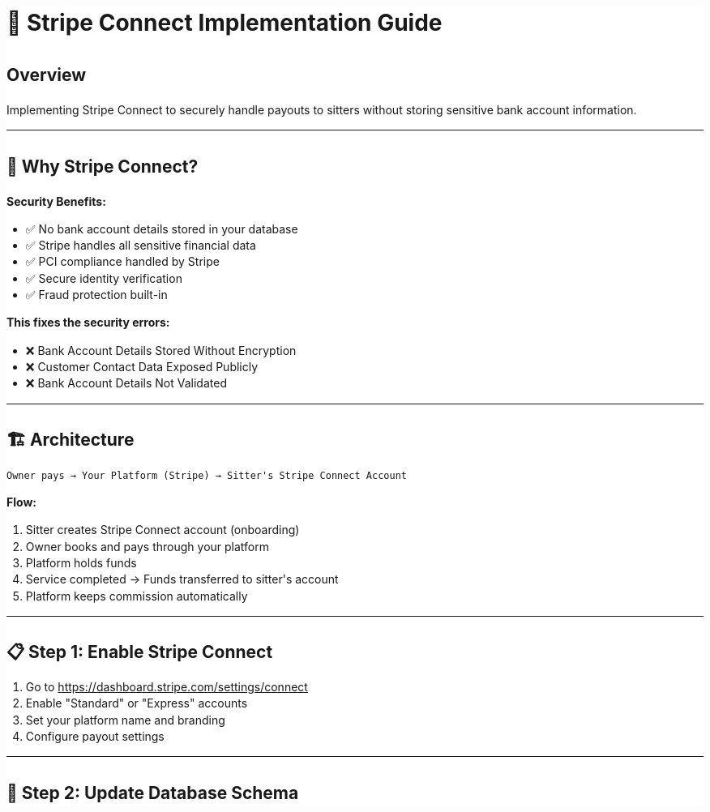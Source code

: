 # 🔐 Stripe Connect Implementation Guide

## Overview
Implementing Stripe Connect to securely handle payouts to sitters without storing sensitive bank account information.

---

## 🎯 Why Stripe Connect?

**Security Benefits:**
- ✅ No bank account details stored in your database
- ✅ Stripe handles all sensitive financial data
- ✅ PCI compliance handled by Stripe
- ✅ Secure identity verification
- ✅ Fraud protection built-in

**This fixes the security errors:**
- ❌ Bank Account Details Stored Without Encryption
- ❌ Customer Contact Data Exposed Publicly
- ❌ Bank Account Details Not Validated

---

## 🏗️ Architecture

```
Owner pays → Your Platform (Stripe) → Sitter's Stripe Connect Account
```

**Flow:**
1. Sitter creates Stripe Connect account (onboarding)
2. Owner books and pays through your platform
3. Platform holds funds
4. Service completed → Funds transferred to sitter's account
5. Platform keeps commission automatically

---

## 📋 Step 1: Enable Stripe Connect

1. Go to https://dashboard.stripe.com/settings/connect
2. Enable "Standard" or "Express" accounts
3. Set your platform name and branding
4. Configure payout settings

---

## 💾 Step 2: Update Database Schema
